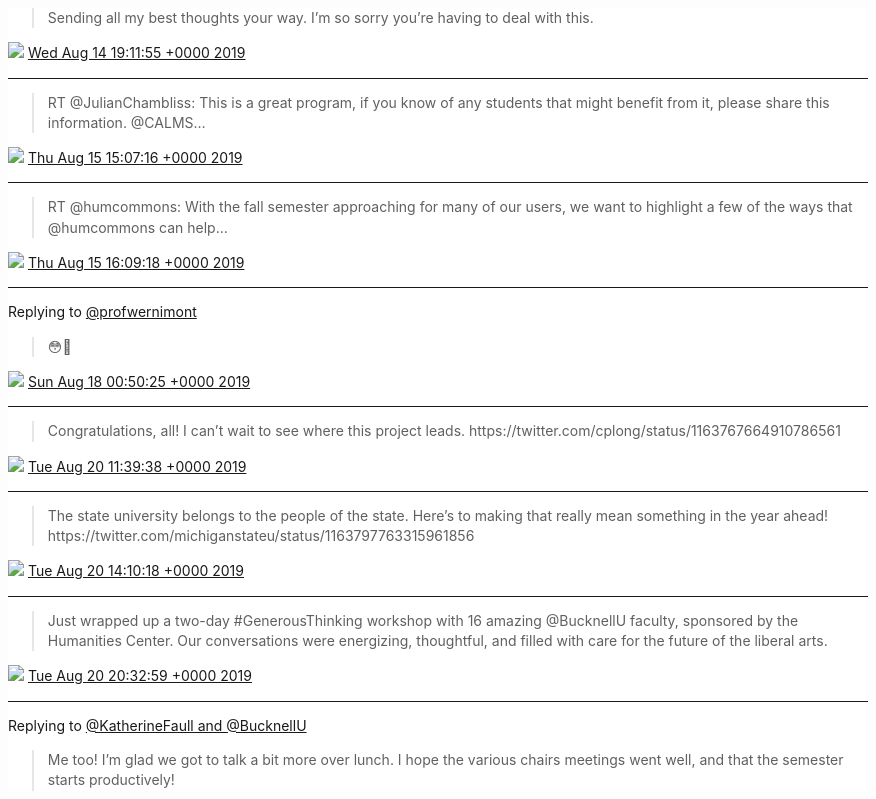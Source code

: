 > Sending all my best thoughts your way\. I’m so sorry you’re having to deal with this\.

<img src="../../media/tweet.ico" width="12" /> [Wed Aug 14 19:11:55 +0000 2019](https://twitter.com/kfitz/status/1161717104216891392)

----

> RT @JulianChambliss: This is a great program, if you know of any students that might benefit from it, please share this information\. @CALMS…

<img src="../../media/tweet.ico" width="12" /> [Thu Aug 15 15:07:16 +0000 2019](https://twitter.com/kfitz/status/1162017920941092865)

----

> RT @humcommons: With the fall semester approaching for many of our users, we want to highlight a few of the ways that @humcommons can help…

<img src="../../media/tweet.ico" width="12" /> [Thu Aug 15 16:09:18 +0000 2019](https://twitter.com/kfitz/status/1162033533319204864)

----

Replying to [@profwernimont](https://twitter.com/profwernimont/status/1162886876161892352)

> 😳🍿

<img src="../../media/tweet.ico" width="12" /> [Sun Aug 18 00:50:25 +0000 2019](https://twitter.com/kfitz/status/1162889451292549120)

----

> Congratulations, all\! I can’t wait to see where this project leads\. https://twitter\.com/cplong/status/1163767664910786561

<img src="../../media/tweet.ico" width="12" /> [Tue Aug 20 11:39:38 +0000 2019](https://twitter.com/kfitz/status/1163777607827169280)

----

> The state university belongs to the people of the state\. Here’s to making that really mean something in the year ahead\! https://twitter\.com/michiganstateu/status/1163797763315961856

<img src="../../media/tweet.ico" width="12" /> [Tue Aug 20 14:10:18 +0000 2019](https://twitter.com/kfitz/status/1163815525278859265)

----

> Just wrapped up a two\-day \#GenerousThinking workshop with 16 amazing @BucknellU faculty, sponsored by the Humanities Center\. Our conversations were energizing, thoughtful, and filled with care for the future of the liberal arts\.

<img src="../../media/tweet.ico" width="12" /> [Tue Aug 20 20:32:59 +0000 2019](https://twitter.com/kfitz/status/1163911828994498560)

----

Replying to [@KatherineFaull and @BucknellU](https://twitter.com/KatherineFaull/status/1164156374936371201)

> Me too\! I’m glad we got to talk a bit more over lunch\. I hope the various chairs meetings went well, and that the semester starts productively\!
